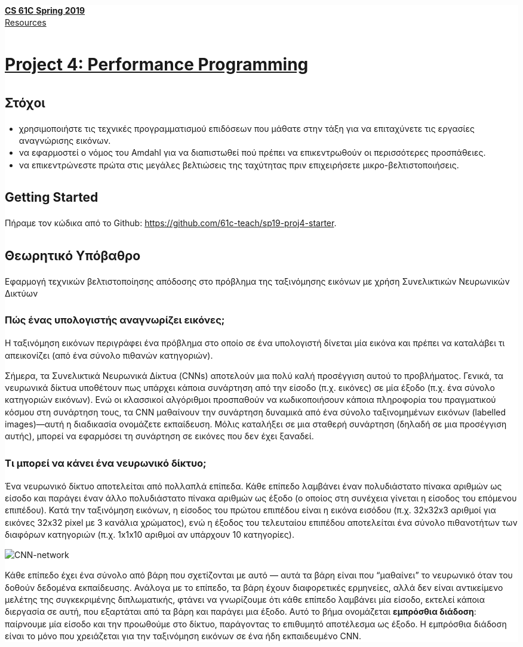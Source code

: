 ﻿[**CS 61C** **Spring 2019** ](https://inst.eecs.berkeley.edu/~cs61c/sp19/)	 
[Resources ](https://inst.eecs.berkeley.edu/~cs61c/sp21/resources/)


# [Project 4: Performance Programming](https://inst.eecs.berkeley.edu/~cs61c/sp19/projects/proj4/)

## Στόχοι
- χρησιμοποιήστε τις τεχνικές προγραμματισμού επιδόσεων που μάθατε στην τάξη για να επιταχύνετε τις εργασίες αναγνώρισης εικόνων.
- να εφαρμοστεί ο νόμος του Amdahl για να διαπιστωθεί πού πρέπει να επικεντρωθούν οι περισσότερες προσπάθειες.
- να επικεντρώνεστε πρώτα στις μεγάλες βελτιώσεις της ταχύτητας πριν επιχειρήσετε μικρο-βελτιστοποιήσεις.

## Getting Started
Πήραμε τον κώδικα από το Github: https://github.com/61c-teach/sp19-proj4-starter. 

## Θεωρητικό Υπόβαθρο 
Εφαρμογή τεχνικών βελτιστοποίησης απόδοσης στο πρόβλημα της ταξινόμησης εικόνων με χρήση Συνελικτικών Νευρωνικών Δικτύων 

### Πώς ένας υπολογιστής αναγνωρίζει εικόνες;
Η ταξινόμηση εικόνων περιγράφει ένα πρόβλημα στο οποίο σε ένα υπολογιστή δίνεται μία εικόνα και πρέπει να καταλάβει τι απεικονίζει (από ένα σύνολο πιθανών κατηγοριών).

Σήμερα, τα Συνελικτικά Νευρωνικά Δίκτυα (CNNs) αποτελούν  μια πολύ καλή  προσέγγιση αυτού το προβλήματος. Γενικά, τα νευρωνικά δίκτυα υποθέτουν πως υπάρχει κάποια συνάρτηση από την είσοδο (π.χ. εικόνες) σε μία έξοδο (π.χ. ένα σύνολο κατηγοριών εικόνων). Ενώ οι κλασσικοί αλγόριθμοι προσπαθούν να κωδικοποιήσουν  κάποια πληροφορία του πραγματικού κόσμου στη συνάρτηση τους, τα CNN μαθαίνουν την συνάρτηση δυναμικά  από ένα σύνολο ταξινομημένων εικόνων (labelled images)—αυτή η διαδικασία ονομάζετε εκπαίδευση. Μόλις καταλήξει σε μια σταθερή συνάρτηση (δηλαδή σε μια προσέγγιση αυτής), μπορεί να εφαρμόσει τη συνάρτηση σε εικόνες που δεν έχει ξαναδεί.

### Τι μπορεί να κάνει ένα νευρωνικό δίκτυο; 

Ένα νευρωνικό δίκτυο αποτελείται από πολλαπλά επίπεδα.  Κάθε επίπεδο λαμβάνει έναν πολυδιάστατο πίνακα αριθμών ως είσοδο και παράγει έναν άλλο πολυδιάστατο πίνακα αριθμών ως έξοδο (ο οποίος στη συνέχεια γίνεται η είσοδος του επόμενου επιπέδου). Κατά την ταξινόμηση εικόνων, η είσοδος του πρώτου επιπέδου είναι η εικόνα εισόδου  (π.χ. 32x32x3 αριθμοί για εικόνες 32x32 pixel με 3 κανάλια χρώματος), ενώ η έξοδος του τελευταίου επιπέδου αποτελείται  ένα σύνολο πιθανοτήτων των διαφόρων κατηγοριών (π.χ. 1x1x10 αριθμοί αν υπάρχουν 10 κατηγορίες). 

![CNN-network](network.png)

Κάθε επίπεδο έχει ένα σύνολο από βάρη που σχετίζονται με αυτό — αυτά τα βάρη είναι που “μαθαίνει” το νευρωνικό όταν του δοθούν δεδομένα εκπαίδευσης. Ανάλογα με το επίπεδο, τα βάρη έχουν διαφορετικές ερμηνείες, αλλά δεν είναι αντικείμενο μελέτης της συγκεκριμένης διπλωματικής, φτάνει να γνωρίζουμε ότι κάθε επίπεδο λαμβάνει μία είσοδο, εκτελεί κάποια διεργασία σε αυτή, που εξαρτάται από τα βάρη και παράγει μια έξοδο. Αυτό το βήμα ονομάζεται **εμπρόσθια διάδοση**: παίρνουμε μία είσοδο και την προωθούμε στο δίκτυο, παράγοντας το επιθυμητό αποτέλεσμα ως έξοδο. Η εμπρόσθια διάδοση είναι το μόνο που χρειάζεται για την ταξινόμηση εικόνων σε ένα ήδη εκπαιδευμένο CNN. 
